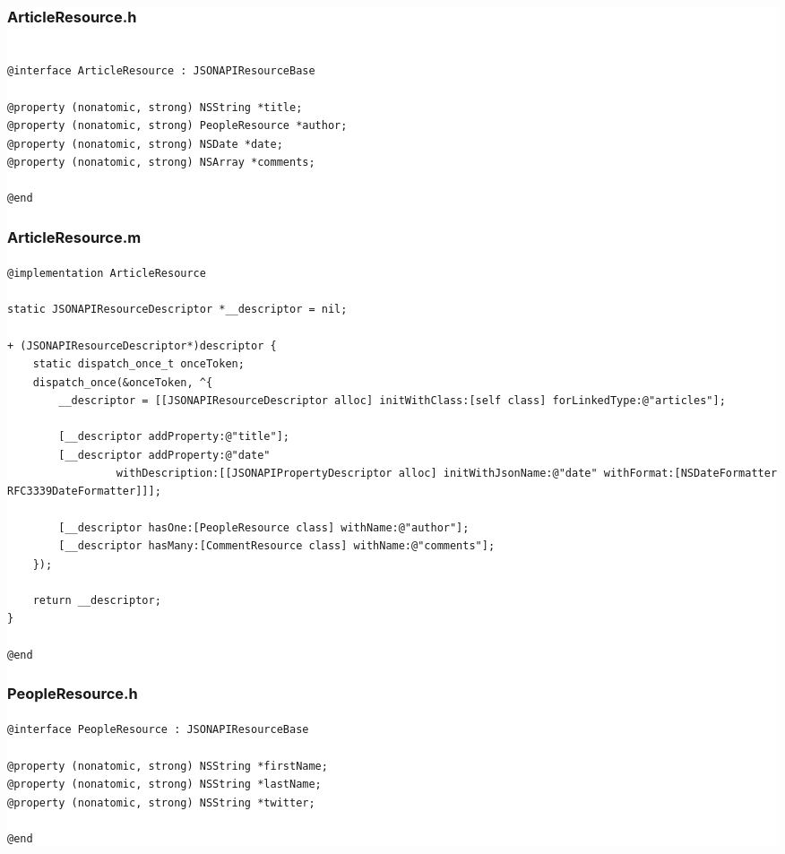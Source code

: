 ### ArticleResource.h

```objc

@interface ArticleResource : JSONAPIResourceBase

@property (nonatomic, strong) NSString *title;
@property (nonatomic, strong) PeopleResource *author;
@property (nonatomic, strong) NSDate *date;
@property (nonatomic, strong) NSArray *comments;

@end
```

### ArticleResource.m

```objc
@implementation ArticleResource

static JSONAPIResourceDescriptor *__descriptor = nil;

+ (JSONAPIResourceDescriptor*)descriptor {
    static dispatch_once_t onceToken;
    dispatch_once(&onceToken, ^{
        __descriptor = [[JSONAPIResourceDescriptor alloc] initWithClass:[self class] forLinkedType:@"articles"];

        [__descriptor addProperty:@"title"];
        [__descriptor addProperty:@"date"
                 withDescription:[[JSONAPIPropertyDescriptor alloc] initWithJsonName:@"date" withFormat:[NSDateFormatter RFC3339DateFormatter]]];

        [__descriptor hasOne:[PeopleResource class] withName:@"author"];
        [__descriptor hasMany:[CommentResource class] withName:@"comments"];
    });

    return __descriptor;
}

@end

```

### PeopleResource.h

```objc
@interface PeopleResource : JSONAPIResourceBase

@property (nonatomic, strong) NSString *firstName;
@property (nonatomic, strong) NSString *lastName;
@property (nonatomic, strong) NSString *twitter;

@end
```
